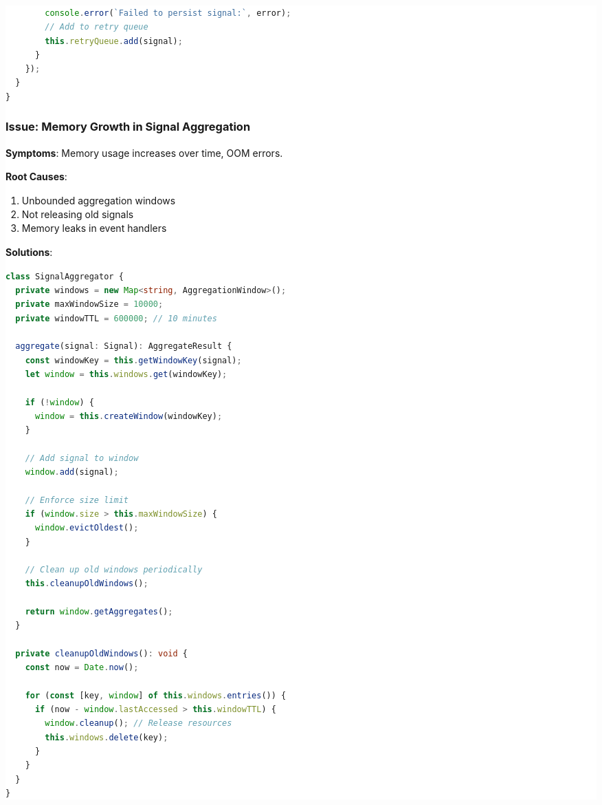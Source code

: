 ```typescript
        console.error(`Failed to persist signal:`, error);
        // Add to retry queue
        this.retryQueue.add(signal);
      }
    });
  }
}
```

### Issue: Memory Growth in Signal Aggregation

**Symptoms**: Memory usage increases over time, OOM errors.

**Root Causes**:
1. Unbounded aggregation windows
2. Not releasing old signals
3. Memory leaks in event handlers

**Solutions**:
```typescript
class SignalAggregator {
  private windows = new Map<string, AggregationWindow>();
  private maxWindowSize = 10000;
  private windowTTL = 600000; // 10 minutes
  
  aggregate(signal: Signal): AggregateResult {
    const windowKey = this.getWindowKey(signal);
    let window = this.windows.get(windowKey);
    
    if (!window) {
      window = this.createWindow(windowKey);
    }
    
    // Add signal to window
    window.add(signal);
    
    // Enforce size limit
    if (window.size > this.maxWindowSize) {
      window.evictOldest();
    }
    
    // Clean up old windows periodically
    this.cleanupOldWindows();
    
    return window.getAggregates();
  }
  
  private cleanupOldWindows(): void {
    const now = Date.now();
    
    for (const [key, window] of this.windows.entries()) {
      if (now - window.lastAccessed > this.windowTTL) {
        window.cleanup(); // Release resources
        this.windows.delete(key);
      }
    }
  }
}
```
